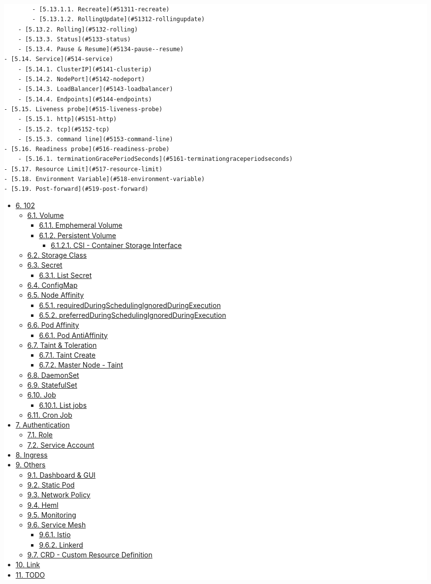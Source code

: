             - [5.13.1.1. Recreate](#51311-recreate)
            - [5.13.1.2. RollingUpdate](#51312-rollingupdate)
        - [5.13.2. Rolling](#5132-rolling)
        - [5.13.3. Status](#5133-status)
        - [5.13.4. Pause & Resume](#5134-pause--resume)
    - [5.14. Service](#514-service)
        - [5.14.1. ClusterIP](#5141-clusterip)
        - [5.14.2. NodePort](#5142-nodeport)
        - [5.14.3. LoadBalancer](#5143-loadbalancer)
        - [5.14.4. Endpoints](#5144-endpoints)
    - [5.15. Liveness probe](#515-liveness-probe)
        - [5.15.1. http](#5151-http)
        - [5.15.2. tcp](#5152-tcp)
        - [5.15.3. command line](#5153-command-line)
    - [5.16. Readiness probe](#516-readiness-probe)
        - [5.16.1. terminationGracePeriodSeconds](#5161-terminationgraceperiodseconds)
    - [5.17. Resource Limit](#517-resource-limit)
    - [5.18. Environment Variable](#518-environment-variable)
    - [5.19. Post-forward](#519-post-forward)
- [6. 102](#6-102)
    - [6.1. Volume](#61-volume)
        - [6.1.1. Emphemeral Volume](#611-emphemeral-volume)
        - [6.1.2. Persistent Volume](#612-persistent-volume)
            - [6.1.2.1. CSI - Container Storage Interface](#6121-csi---container-storage-interface)
    - [6.2. Storage Class](#62-storage-class)
    - [6.3. Secret](#63-secret)
        - [6.3.1. List Secret](#631-list-secret)
    - [6.4. ConfigMap](#64-configmap)
    - [6.5. Node Affinity](#65-node-affinity)
        - [6.5.1. requiredDuringSchedulingIgnoredDuringExecution](#651-requiredduringschedulingignoredduringexecution)
        - [6.5.2. preferredDuringSchedulingIgnoredDuringExecution](#652-preferredduringschedulingignoredduringexecution)
    - [6.6. Pod Affinity](#66-pod-affinity)
        - [6.6.1. Pod AntiAffinity](#661-pod-antiaffinity)
    - [6.7. Taint & Toleration](#67-taint--toleration)
        - [6.7.1. Taint Create](#671-taint-create)
        - [6.7.2. Master Node - Taint](#672-master-node---taint)
    - [6.8. DaemonSet](#68-daemonset)
    - [6.9. StatefulSet](#69-statefulset)
    - [6.10. Job](#610-job)
        - [6.10.1. List jobs](#6101-list-jobs)
    - [6.11. Cron Job](#611-cron-job)
- [7. Authentication](#7-authentication)
    - [7.1. Role](#71-role)
    - [7.2. Service Account](#72-service-account)
- [8. Ingress](#8-ingress)
- [9. Others](#9-others)
    - [9.1. Dashboard & GUI](#91-dashboard--gui)
    - [9.2. Static Pod](#92-static-pod)
    - [9.3. Network Policy](#93-network-policy)
    - [9.4. Heml](#94-heml)
    - [9.5. Monitoring](#95-monitoring)
    - [9.6. Service Mesh](#96-service-mesh)
        - [9.6.1. Istio](#961-istio)
        - [9.6.2. Linkerd](#962-linkerd)
    - [9.7. CRD - Custom Resource Definition](#97-crd---custom-resource-definition)
- [10. Link](#10-link)
- [11. TODO](#11-todo)
